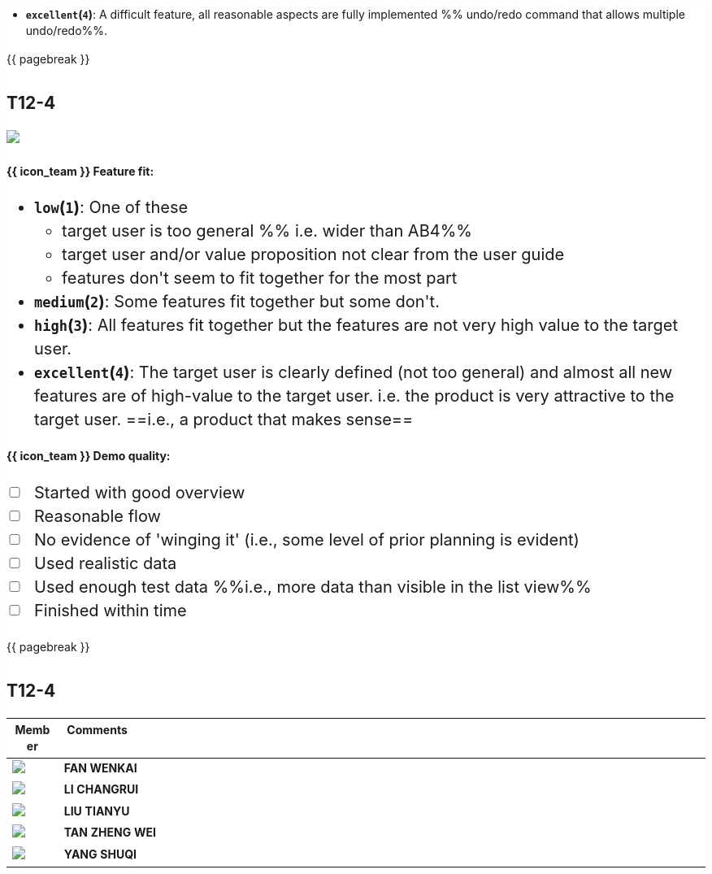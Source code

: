 * **`excellent`(`4`)**: A difficult feature, all reasonable aspects are fully implemented %%&nbsp;undo/redo command that allows multiple undo/redo%%.
</div>

{{ pagebreak }}



## T12-4

<img src="https://CS2103-AY1819S1-T12-4.github.io/main/images/Ui.png" height="550" /><br>

#### {{ icon_team }} Feature fit:
<div style="font-size:20px">

* **`low`(`1`)**: One of these
  * target user is too general %%&nbsp;i.e. wider than AB4%%
  * target user and/or value proposition not clear from the user guide
  * features don't seem to fit together for the most part
* **`medium`(`2`)**: Some features fit together but some don't.
* **`high`(`3`)**: All features fit together but the features are not very high value to the target user.
* **`excellent`(`4`)**: The target user is clearly defined (not too general) and almost all new features are of high-value to the target user. i.e. the product is very attractive to the target user. ==i.e., a product that makes sense==
</div>

#### {{ icon_team }} Demo quality:
<div style="font-size:20px">

- [ ] Started with good overview
- [ ] Reasonable flow
- [ ] No evidence of 'winging it' (i.e., some level of prior planning is evident)
- [ ] Used realistic data
- [ ] Used enough test data %%i.e., more data than visible in the list view%%
- [ ] Finished within time 
</div>


{{ pagebreak }}

## T12-4

Member | Comments <font color="white">------------------------------------------------------------------------------------------------</font>
-------|---------
<img src="https://CS2103-AY1819S1-T12-4.github.io/main/images/jasonvank.png" height="150" /> |**FAN WENKAI** |
<img src="https://CS2103-AY1819S1-T12-4.github.io/main/images/leo-1997.png" height="150" /> |**LI CHANGRUI** |
<img src="https://CS2103-AY1819S1-T12-4.github.io/main/images/xllliu.png" height="150" /> |**LIU TIANYU** |
<img src="https://CS2103-AY1819S1-T12-4.github.io/main/images/zhengwei143.png" height="150" /> |**TAN ZHENG WEI** |
<img src="https://CS2103-AY1819S1-T12-4.github.io/main/images/yshu7.png" height="150" /> |**YANG SHUQI** |
